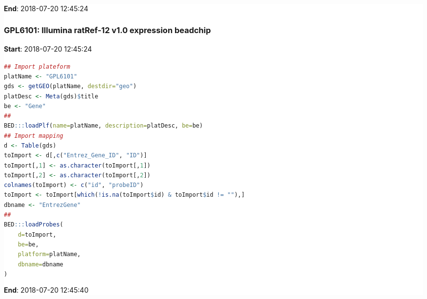 **End**: 2018-07-20 12:45:24

### GPL6101: Illumina ratRef-12 v1.0 expression beadchip

**Start**: 2018-07-20 12:45:24


```r
## Import plateform
platName <- "GPL6101"
gds <- getGEO(platName, destdir="geo")
platDesc <- Meta(gds)$title
be <- "Gene"
##
BED:::loadPlf(name=platName, description=platDesc, be=be)
## Import mapping
d <- Table(gds)
toImport <- d[,c("Entrez_Gene_ID", "ID")]
toImport[,1] <- as.character(toImport[,1])
toImport[,2] <- as.character(toImport[,2])
colnames(toImport) <- c("id", "probeID")
toImport <- toImport[which(!is.na(toImport$id) & toImport$id != ""),]
dbname <- "EntrezGene"
##
BED:::loadProbes(
    d=toImport,
    be=be,
    platform=platName,
    dbname=dbname
)
```

**End**: 2018-07-20 12:45:40



































